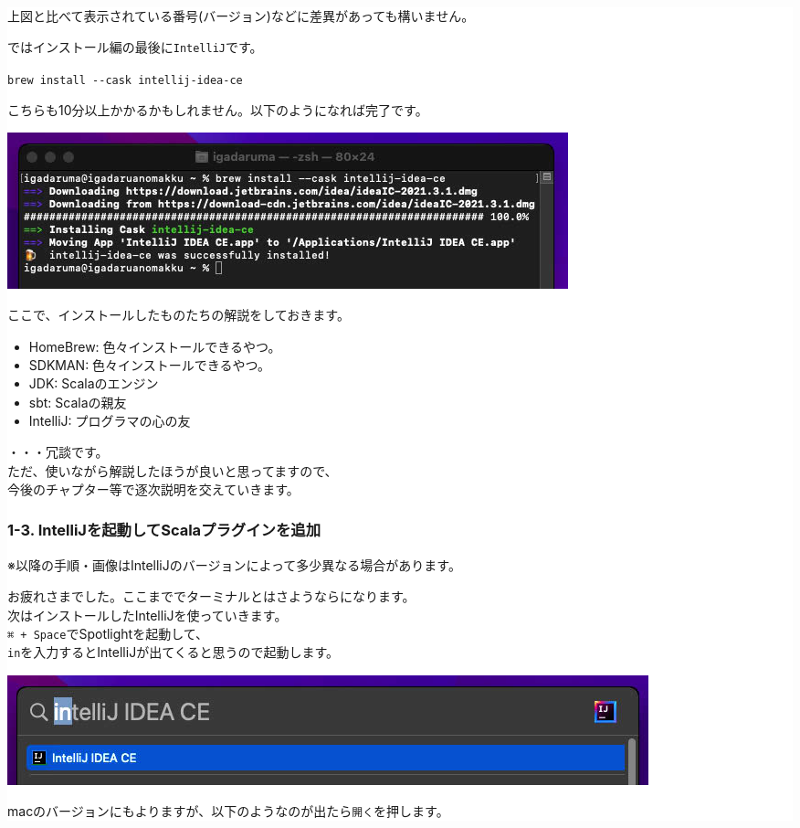 上図と比べて表示されている番号(バージョン)などに差異があっても構いません。

ではインストール編の最後に`IntelliJ`です。

```
brew install --cask intellij-idea-ce
```

こちらも10分以上かかるかもしれません。以下のようになれば完了です。

![intelliJ1.png](image/mac/intelliJ1.png)

ここで、インストールしたものたちの解説をしておきます。

* HomeBrew: 色々インストールできるやつ。
* SDKMAN: 色々インストールできるやつ。
* JDK: Scalaのエンジン
* sbt: Scalaの親友
* IntelliJ: プログラマの心の友

・・・冗談です。  
ただ、使いながら解説したほうが良いと思ってますので、    
今後のチャプター等で逐次説明を交えていきます。

### 1-3. IntelliJを起動してScalaプラグインを追加

※以降の手順・画像はIntelliJのバージョンによって多少異なる場合があります。

お疲れさまでした。ここまででターミナルとはさようならになります。  
次はインストールしたIntelliJを使っていきます。  
`⌘ + Space`でSpotlightを起動して、  
`in`を入力するとIntelliJが出てくると思うので起動します。

![idea1.png](image/mac/idea1.png)

macのバージョンにもよりますが、以下のようなのが出たら`開く`を押します。
